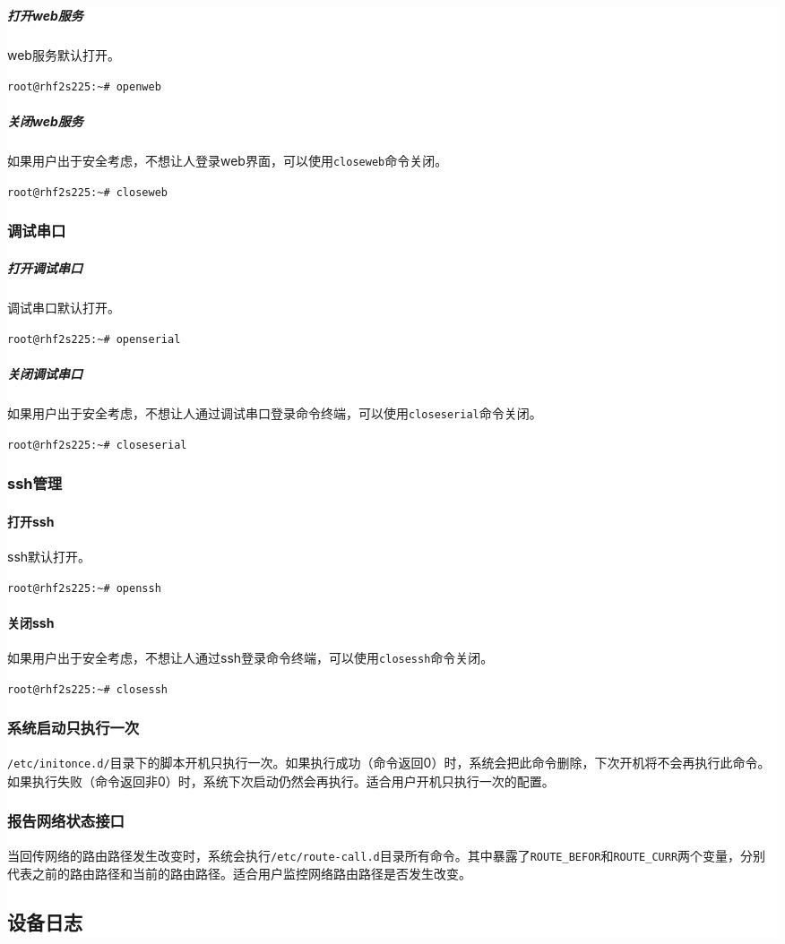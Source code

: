 ##### 打开web服务

web服务默认打开。

```
root@rhf2s225:~# openweb
```

##### 关闭web服务

如果用户出于安全考虑，不想让人登录web界面，可以使用`closeweb`命令关闭。

```
root@rhf2s225:~# closeweb
```

### 调试串口

##### 打开调试串口

调试串口默认打开。

```
root@rhf2s225:~# openserial
```

##### 关闭调试串口

如果用户出于安全考虑，不想让人通过调试串口登录命令终端，可以使用`closeserial`命令关闭。

```
root@rhf2s225:~# closeserial
```

### ssh管理

#### 打开ssh

ssh默认打开。

    root@rhf2s225:~# openssh

#### 关闭ssh

如果用户出于安全考虑，不想让人通过ssh登录命令终端，可以使用`closessh`命令关闭。

    root@rhf2s225:~# closessh

### 系统启动只执行一次

`/etc/initonce.d/`目录下的脚本开机只执行一次。如果执行成功（命令返回0）时，系统会把此命令删除，下次开机将不会再执行此命令。如果执行失败（命令返回非0）时，系统下次启动仍然会再执行。适合用户开机只执行一次的配置。

### 报告网络状态接口

当回传网络的路由路径发生改变时，系统会执行`/etc/route-call.d`目录所有命令。其中暴露了`ROUTE_BEFOR`和`ROUTE_CURR`两个变量，分别代表之前的路由路径和当前的路由路径。适合用户监控网络路由路径是否发生改变。

## 设备日志
